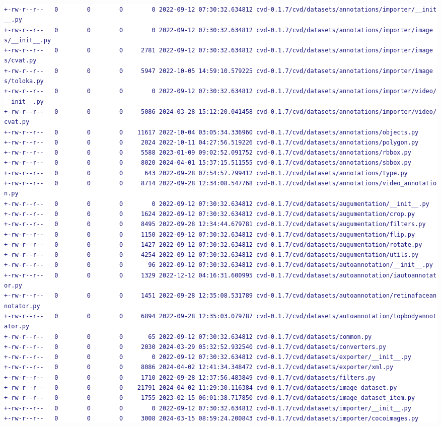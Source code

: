 ```diff
+-rw-r--r--   0        0        0        0 2022-09-12 07:30:32.634812 cvd-0.1.7/cvd/datasets/annotations/importer/__init__.py
+-rw-r--r--   0        0        0        0 2022-09-12 07:30:32.634812 cvd-0.1.7/cvd/datasets/annotations/importer/images/__init__.py
+-rw-r--r--   0        0        0     2781 2022-09-12 07:30:32.634812 cvd-0.1.7/cvd/datasets/annotations/importer/images/cvat.py
+-rw-r--r--   0        0        0     5947 2022-10-05 14:59:10.579225 cvd-0.1.7/cvd/datasets/annotations/importer/images/toloka.py
+-rw-r--r--   0        0        0        0 2022-09-12 07:30:32.634812 cvd-0.1.7/cvd/datasets/annotations/importer/video/__init__.py
+-rw-r--r--   0        0        0     5086 2024-03-28 15:12:20.041458 cvd-0.1.7/cvd/datasets/annotations/importer/video/cvat.py
+-rw-r--r--   0        0        0    11617 2022-10-04 03:05:34.336960 cvd-0.1.7/cvd/datasets/annotations/objects.py
+-rw-r--r--   0        0        0     2024 2022-10-11 04:27:56.519226 cvd-0.1.7/cvd/datasets/annotations/polygon.py
+-rw-r--r--   0        0        0     5588 2023-01-09 09:02:52.091752 cvd-0.1.7/cvd/datasets/annotations/rbbox.py
+-rw-r--r--   0        0        0     8020 2024-04-01 15:37:15.511555 cvd-0.1.7/cvd/datasets/annotations/sbbox.py
+-rw-r--r--   0        0        0      643 2022-09-28 07:54:57.799412 cvd-0.1.7/cvd/datasets/annotations/type.py
+-rw-r--r--   0        0        0     8714 2022-09-28 12:34:08.547768 cvd-0.1.7/cvd/datasets/annotations/video_annotation.py
+-rw-r--r--   0        0        0        0 2022-09-12 07:30:32.634812 cvd-0.1.7/cvd/datasets/augumentation/__init__.py
+-rw-r--r--   0        0        0     1624 2022-09-12 07:30:32.634812 cvd-0.1.7/cvd/datasets/augumentation/crop.py
+-rw-r--r--   0        0        0     8495 2022-09-28 12:34:44.679781 cvd-0.1.7/cvd/datasets/augumentation/filters.py
+-rw-r--r--   0        0        0     1150 2022-09-12 07:30:32.634812 cvd-0.1.7/cvd/datasets/augumentation/flip.py
+-rw-r--r--   0        0        0     1427 2022-09-12 07:30:32.634812 cvd-0.1.7/cvd/datasets/augumentation/rotate.py
+-rw-r--r--   0        0        0     4254 2022-09-12 07:30:32.634812 cvd-0.1.7/cvd/datasets/augumentation/utils.py
+-rw-r--r--   0        0        0       96 2022-09-12 07:30:32.634812 cvd-0.1.7/cvd/datasets/autoannotation/__init__.py
+-rw-r--r--   0        0        0     1329 2022-12-12 04:16:31.600995 cvd-0.1.7/cvd/datasets/autoannotation/iautoannotator.py
+-rw-r--r--   0        0        0     1451 2022-09-28 12:35:08.531789 cvd-0.1.7/cvd/datasets/autoannotation/retinafaceannotator.py
+-rw-r--r--   0        0        0     6894 2022-09-28 12:35:03.079787 cvd-0.1.7/cvd/datasets/autoannotation/topbodyannotator.py
+-rw-r--r--   0        0        0       65 2022-09-12 07:30:32.634812 cvd-0.1.7/cvd/datasets/common.py
+-rw-r--r--   0        0        0     2030 2024-03-29 05:32:52.932540 cvd-0.1.7/cvd/datasets/converters.py
+-rw-r--r--   0        0        0        0 2022-09-12 07:30:32.634812 cvd-0.1.7/cvd/datasets/exporter/__init__.py
+-rw-r--r--   0        0        0     8086 2024-04-02 12:41:34.348472 cvd-0.1.7/cvd/datasets/exporter/xml.py
+-rw-r--r--   0        0        0     1710 2022-09-28 12:37:56.483849 cvd-0.1.7/cvd/datasets/filters.py
+-rw-r--r--   0        0        0    21791 2024-04-02 11:29:30.116384 cvd-0.1.7/cvd/datasets/image_dataset.py
+-rw-r--r--   0        0        0     1755 2023-02-15 06:01:38.717850 cvd-0.1.7/cvd/datasets/image_dataset_item.py
+-rw-r--r--   0        0        0        0 2022-09-12 07:30:32.634812 cvd-0.1.7/cvd/datasets/importer/__init__.py
+-rw-r--r--   0        0        0     3008 2024-03-15 08:59:24.200843 cvd-0.1.7/cvd/datasets/importer/cocoimages.py
```